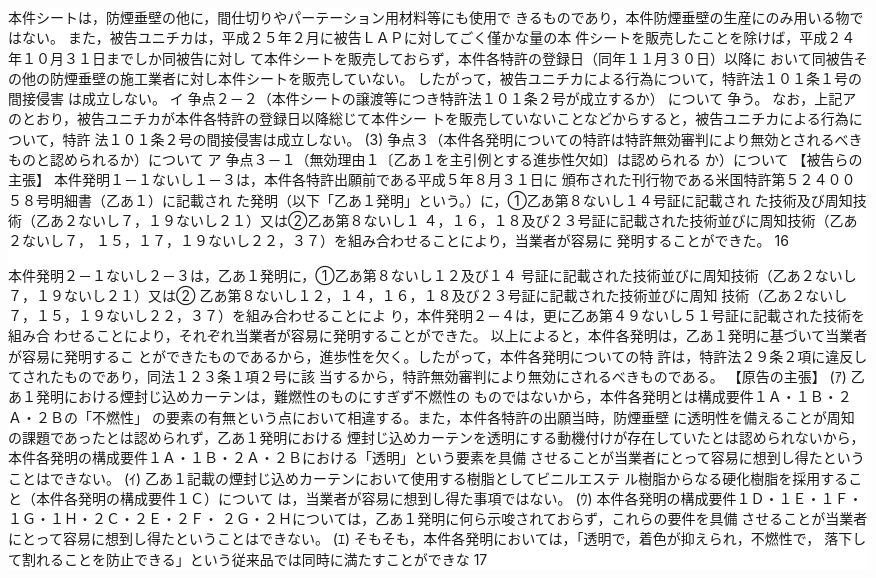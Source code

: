 本件シートは，防煙垂壁の他に，間仕切りやパーテーション用材料等にも使用で
きるものであり，本件防煙垂壁の生産にのみ用いる物ではない。 
また，被告ユニチカは，平成２５年２月に被告ＬＡＰに対してごく僅かな量の本
件シートを販売したことを除けば，平成２４年１０月３１日までしか同被告に対し
て本件シートを販売しておらず，本件各特許の登録日（同年１１月３０日）以降に
おいて同被告その他の防煙垂壁の施工業者に対し本件シートを販売していない。 
 したがって，被告ユニチカによる行為について，特許法１０１条１号の間接侵害
は成立しない。 
イ 争点２－２（本件シートの譲渡等につき特許法１０１条２号が成立するか）
について 
争う。 
なお，上記アのとおり，被告ユニチカが本件各特許の登録日以降総じて本件シー
トを販売していないことなどからすると，被告ユニチカによる行為について，特許
法１０１条２号の間接侵害は成立しない。 
 (3) 争点３（本件各発明についての特許は特許無効審判により無効とされるべき
ものと認められるか）について 
 ア 争点３－１（無効理由１〔乙あ１を主引例とする進歩性欠如〕は認められる
か）について 
 【被告らの主張】 
本件発明１－１ないし１－３は，本件各特許出願前である平成５年８月３１日に
頒布された刊行物である米国特許第５２４００５８号明細書（乙あ１）に記載され
た発明（以下「乙あ１発明」という。）に，①乙あ第８ないし１４号証に記載され
た技術及び周知技術（乙あ２ないし７，１９ないし２１）又は②乙あ第８ないし１
４，１６，１８及び２３号証に記載された技術並びに周知技術（乙あ２ないし７，
１５，１７，１９ないし２２，３７）を組み合わせることにより，当業者が容易に
発明することができた。 
16 
 
本件発明２－１ないし２－３は，乙あ１発明に，①乙あ第８ないし１２及び１４
号証に記載された技術並びに周知技術（乙あ２ないし７，１９ないし２１）又は②
乙あ第８ないし１２，１４，１６，１８及び２３号証に記載された技術並びに周知
技術（乙あ２ないし７，１５，１９ないし２２，３７）を組み合わせることによ
り，本件発明２－４は，更に乙あ第４９ないし５１号証に記載された技術を組み合
わせることにより，それぞれ当業者が容易に発明することができた。 
以上によると，本件各発明は，乙あ１発明に基づいて当業者が容易に発明するこ
とができたものであるから，進歩性を欠く。したがって，本件各発明についての特
許は，特許法２９条２項に違反してされたものであり，同法１２３条１項２号に該
当するから，特許無効審判により無効にされるべきものである。 
 【原告の主張】 
 (ｱ) 乙あ１発明における煙封じ込めカーテンは，難燃性のものにすぎず不燃性の
ものではないから，本件各発明とは構成要件１Ａ・１Ｂ・２Ａ・２Ｂの「不燃性」
の要素の有無という点において相違する。また，本件各特許の出願当時，防煙垂壁
に透明性を備えることが周知の課題であったとは認められず，乙あ１発明における
煙封じ込めカーテンを透明にする動機付けが存在していたとは認められないから，
本件各発明の構成要件１Ａ・１Ｂ・２Ａ・２Ｂにおける「透明」という要素を具備
させることが当業者にとって容易に想到し得たということはできない。 
 (ｲ) 乙あ１記載の煙封じ込めカーテンにおいて使用する樹脂としてビニルエステ
ル樹脂からなる硬化樹脂を採用すること（本件各発明の構成要件１Ｃ）について
は，当業者が容易に想到し得た事項ではない。 
 (ｳ) 本件各発明の構成要件１Ｄ・１Ｅ・１Ｆ・１Ｇ・１Ｈ・２Ｃ・２Ｅ・２Ｆ・
２Ｇ・２Ｈについては，乙あ１発明に何ら示唆されておらず，これらの要件を具備
させることが当業者にとって容易に想到し得たということはできない。 
 (ｴ) そもそも，本件各発明においては，「透明で，着色が抑えられ，不燃性で，
落下して割れることを防止できる」という従来品では同時に満たすことができな
17 
 